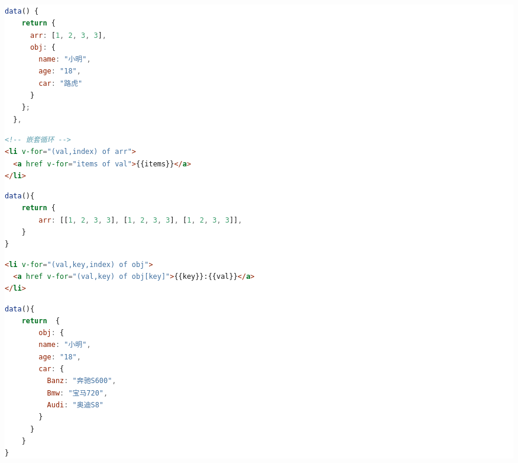 ```javascript
data() {
    return {
      arr: [1, 2, 3, 3],
      obj: {
        name: "小明",
        age: "18",
        car: "路虎"
      }
    };
  },
```

```html
<!-- 嵌套循环 -->
<li v-for="(val,index) of arr">
  <a href v-for="items of val">{{items}}</a>
</li>
```

```javascript
data(){
    return {
        arr: [[1, 2, 3, 3], [1, 2, 3, 3], [1, 2, 3, 3]],
    }
}
```

```html
<li v-for="(val,key,index) of obj">
  <a href v-for="(val,key) of obj[key]">{{key}}:{{val}}</a>
</li>
```

```javascript
data(){
    return  {
        obj: {
        name: "小明",
        age: "18",
        car: {
          Banz: "奔驰S600",
          Bmw: "宝马720",
          Audi: "奥迪S8"
        }
      }
    }
}
```
